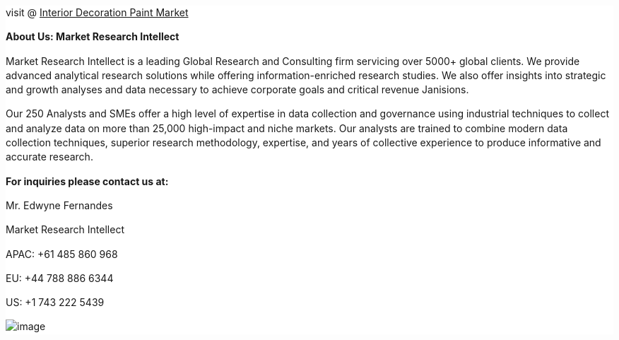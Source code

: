 visit&nbsp;@</strong>&nbsp;</span><span class="font-[700]"><a href="https://www.marketresearchintellect.com/product/global-interior-decoration-paint-market/?utm_source=Linkedin&utm_medium=011" target="_blank" data-tracking-control-name="article-ssr-frontend-pulse_little-text-block" data-tracking-will-navigate="" data-test-link="">Interior Decoration Paint Market</a></span></p><p><strong><span class="font-[700]">About Us: Market Research Intellect</span></strong></p><p><span class="">Market Research Intellect is a leading Global Research and Consulting firm servicing over 5000+ global clients. We provide advanced analytical research solutions while offering information-enriched research studies.&nbsp;</span>We also offer insights into strategic and growth analyses and data necessary to achieve corporate goals and critical revenue Janisions.</p><p><span class="">Our 250 Analysts and SMEs offer a high level of expertise in data collection and governance using industrial techniques to collect and analyze data on more than 25,000 high-impact and niche markets. Our analysts are trained to combine modern data collection techniques, superior research methodology, expertise, and years of collective experience to produce informative and accurate research.</span></p><p><strong>For inquiries please contact us at:</strong></p><p>Mr. Edwyne Fernandes</p><p>Market Research Intellect</p><p>APAC: +61 485 860 968</p><p>EU: +44 788 886 6344</p><p>US: +1 743 222 5439</p>
![image](https://github.com/user-attachments/assets/4c393e97-64e9-4749-9c1c-ad0bdad91a71)
